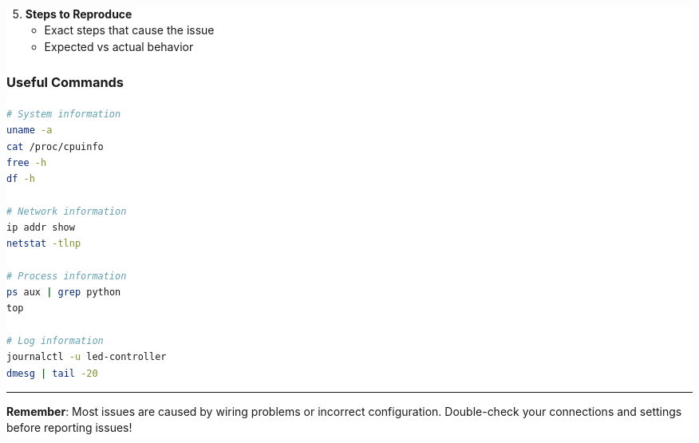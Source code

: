 5. **Steps to Reproduce**
   - Exact steps that cause the issue
   - Expected vs actual behavior

### Useful Commands

```bash
# System information
uname -a
cat /proc/cpuinfo
free -h
df -h

# Network information
ip addr show
netstat -tlnp

# Process information
ps aux | grep python
top

# Log information
journalctl -u led-controller
dmesg | tail -20
```

---

**Remember**: Most issues are caused by wiring problems or incorrect configuration. Double-check your connections and settings before reporting issues!
